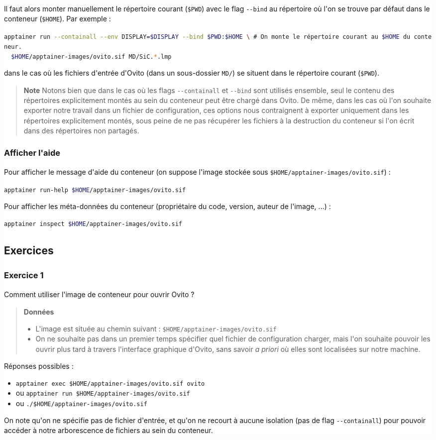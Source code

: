 Il faut alors monter manuellement le répertoire courant (`$PWD`) avec le flag `--bind` au répertoire où l'on se trouve par défaut dans le conteneur (`$HOME`). Par exemple :

```bash
apptainer run --containall --env DISPLAY=$DISPLAY --bind $PWD:$HOME \ # On monte le répertoire courant au $HOME du conteneur.
  $HOME/apptainer-images/ovito.sif MD/SiC.*.lmp
```

dans le cas où les fichiers d'entrée d'Ovito (dans un sous-dossier `MD/`) se situent dans le répertoire courant (`$PWD`).

> **Note**
> Notons bien que dans le cas où les flags `--containall` et `--bind` sont utilisés ensemble, seul le contenu des répertoires explicitement montés au sein du conteneur peut être chargé dans Ovito. De même, dans les cas où l'on souhaite exporter notre travail dans un fichier de configuration, ces options nous contraignent à exporter uniquement dans les répertoires explicitement montés, sous peine de ne pas récupérer les fichiers à la destruction du conteneur si l'on écrit dans des répertoires non partagés.

### Afficher l'aide

Pour afficher le message d'aide du conteneur (on suppose l'image stockée sous `$HOME/apptainer-images/ovito.sif`) :

```bash
apptainer run-help $HOME/apptainer-images/ovito.sif
```

Pour afficher les méta-données du conteneur (propriétaire du code, version, auteur de l'image, ...) :

```bash
apptainer inspect $HOME/apptainer-images/ovito.sif
```

## Exercices

### Exercice 1

Comment utiliser l'image de conteneur pour ouvrir Ovito ?

> **Données**
>
> - L'image est située au chemin suivant : `$HOME/apptainer-images/ovito.sif`
> - On ne souhaite pas dans un premier temps spécifier quel fichier de configuration charger, mais l'on souhaite pouvoir les ouvrir plus tard à travers l'interface graphique d'Ovito, sans savoir _a priori_ où elles sont localisées sur notre machine.

Réponses possibles :

- `apptainer exec $HOME/apptainer-images/ovito.sif ovito`
- ou `apptainer run $HOME/apptainer-images/ovito.sif`
- ou `./$HOME/apptainer-images/ovito.sif`

On note qu'on ne spécifie pas de fichier d'entrée, et qu'on ne recourt à aucune isolation (pas de flag `--containall`) pour pouvoir accéder à notre arborescence de fichiers au sein du conteneur.
